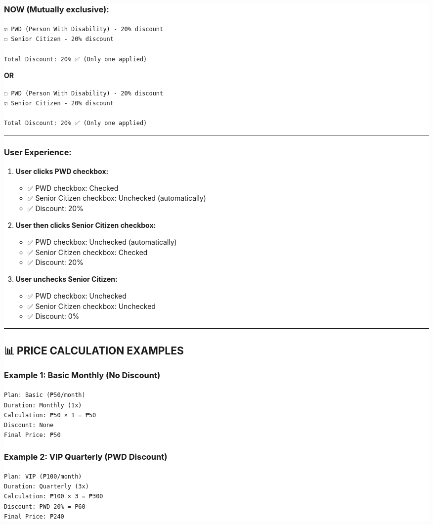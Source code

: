 ### **NOW (Mutually exclusive):**

```
☑ PWD (Person With Disability) - 20% discount
☐ Senior Citizen - 20% discount

Total Discount: 20% ✅ (Only one applied)
```

**OR**

```
☐ PWD (Person With Disability) - 20% discount
☑ Senior Citizen - 20% discount

Total Discount: 20% ✅ (Only one applied)
```

---

### **User Experience:**

1. **User clicks PWD checkbox:**
   - ✅ PWD checkbox: Checked
   - ✅ Senior Citizen checkbox: Unchecked (automatically)
   - ✅ Discount: 20%

2. **User then clicks Senior Citizen checkbox:**
   - ✅ PWD checkbox: Unchecked (automatically)
   - ✅ Senior Citizen checkbox: Checked
   - ✅ Discount: 20%

3. **User unchecks Senior Citizen:**
   - ✅ PWD checkbox: Unchecked
   - ✅ Senior Citizen checkbox: Unchecked
   - ✅ Discount: 0%

---

## 📊 **PRICE CALCULATION EXAMPLES**

### **Example 1: Basic Monthly (No Discount)**

```
Plan: Basic (₱50/month)
Duration: Monthly (1x)
Calculation: ₱50 × 1 = ₱50
Discount: None
Final Price: ₱50
```

### **Example 2: VIP Quarterly (PWD Discount)**

```
Plan: VIP (₱100/month)
Duration: Quarterly (3x)
Calculation: ₱100 × 3 = ₱300
Discount: PWD 20% = ₱60
Final Price: ₱240
```
